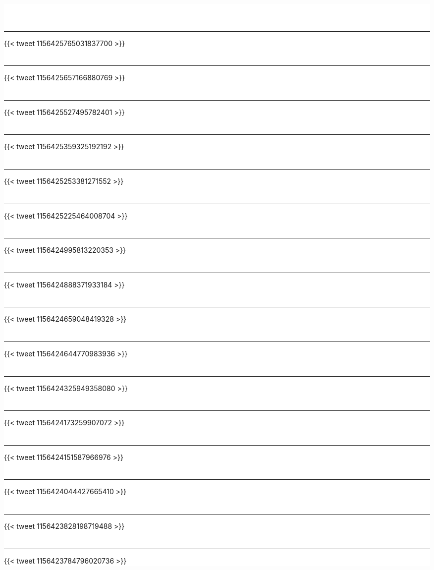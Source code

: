 <br>
<br>
<hr>
{{< tweet 1156425765031837700 >}}
<br>
<br>
<hr>
{{< tweet 1156425657166880769 >}}
<br>
<br>
<hr>
{{< tweet 1156425527495782401 >}}
<br>
<br>
<hr>
{{< tweet 1156425359325192192 >}}
<br>
<br>
<hr>
{{< tweet 1156425253381271552 >}}
<br>
<br>
<hr>
{{< tweet 1156425225464008704 >}}
<br>
<br>
<hr>
{{< tweet 1156424995813220353 >}}
<br>
<br>
<hr>
{{< tweet 1156424888371933184 >}}
<br>
<br>
<hr>
{{< tweet 1156424659048419328 >}}
<br>
<br>
<hr>
{{< tweet 1156424644770983936 >}}
<br>
<br>
<hr>
{{< tweet 1156424325949358080 >}}
<br>
<br>
<hr>
{{< tweet 1156424173259907072 >}}
<br>
<br>
<hr>
{{< tweet 1156424151587966976 >}}
<br>
<br>
<hr>
{{< tweet 1156424044427665410 >}}
<br>
<br>
<hr>
{{< tweet 1156423828198719488 >}}
<br>
<br>
<hr>
{{< tweet 1156423784796020736 >}}